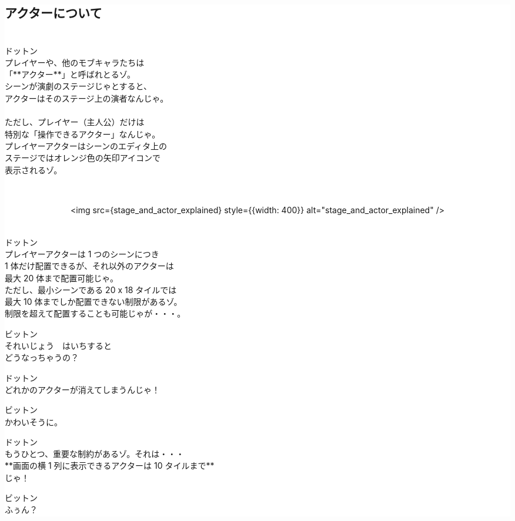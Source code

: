 ## アクターについて
<br/>

<div>
  <span className={styles.avatarDottonRight}><div className={styles.characterName}>ドットン</div></span>
  <span className={styles.balloonDottonRight}>プレイヤーや、他のモブキャラたちは<br/>「**アクター**」と呼ばれとるゾ。<br/>シーンが演劇のステージじゃとすると、<br/>アクターはそのステージ上の演者なんじゃ。<br/><br/>ただし、プレイヤー（主人公）だけは<br/>特別な「操作できるアクター」なんじゃ。<br/>プレイヤーアクターはシーンのエディタ上の<br/>ステージではオレンジ色の矢印アイコンで<br/>表示されるゾ。</span>
</div>
<p className={styles.clearLine}></p>

<br/><center><img src={stage_and_actor_explained} style={{width: 400}} alt="stage_and_actor_explained" /></center><br/>

<div>
  <span className={styles.avatarDottonRight}><div className={styles.characterName}>ドットン</div></span>
  <span className={styles.balloonDottonRight}>プレイヤーアクターは 1 つのシーンにつき<br/>1 体だけ配置できるが、それ以外のアクターは<br/>最大 20 体まで配置可能じゃ。<br/>ただし、最小シーンである 20 x 18 タイルでは<br/>最大 10 体までしか配置できない制限があるゾ。<br/>制限を超えて配置することも可能じゃが・・・。</span>
</div>
<p className={styles.clearLine}></p>

<div>
  <span className={styles.avatarBittonLeft}><div className={styles.characterName}>ビットン</div></span>
  <span className={styles.balloonBittonLeft}>それいじょう　はいちすると<br/>どうなっちゃうの？</span>
</div>
<p className={styles.clearLine}></p>

<div>
  <span className={styles.avatarDottonRight}><div className={styles.characterName}>ドットン</div></span>
  <span className={styles.balloonDottonRight}>どれかのアクターが消えてしまうんじゃ！</span>
</div>
<p className={styles.clearLine}></p>

<div>
  <span className={styles.avatarBittonLeft}><div className={styles.characterName}>ビットン</div></span>
  <span className={styles.balloonBittonLeft}>かわいそうに。</span>
</div>
<p className={styles.clearLine}></p>

<div>
  <span className={styles.avatarDottonRight}><div className={styles.characterName}>ドットン</div></span>
  <span className={styles.balloonDottonRight}>もうひとつ、重要な制約があるゾ。それは・・・<br/>**画面の横 1 列に表示できるアクターは 10 タイルまで**<br/>じゃ！</span>
</div>
<p className={styles.clearLine}></p>

<div>
  <span className={styles.avatarBittonLeft_Eye_Close}><div className={styles.characterName}>ビットン</div></span>
  <span className={styles.balloonBittonLeft}>ふぅん？</span>
</div>
<p className={styles.clearLine}></p>
